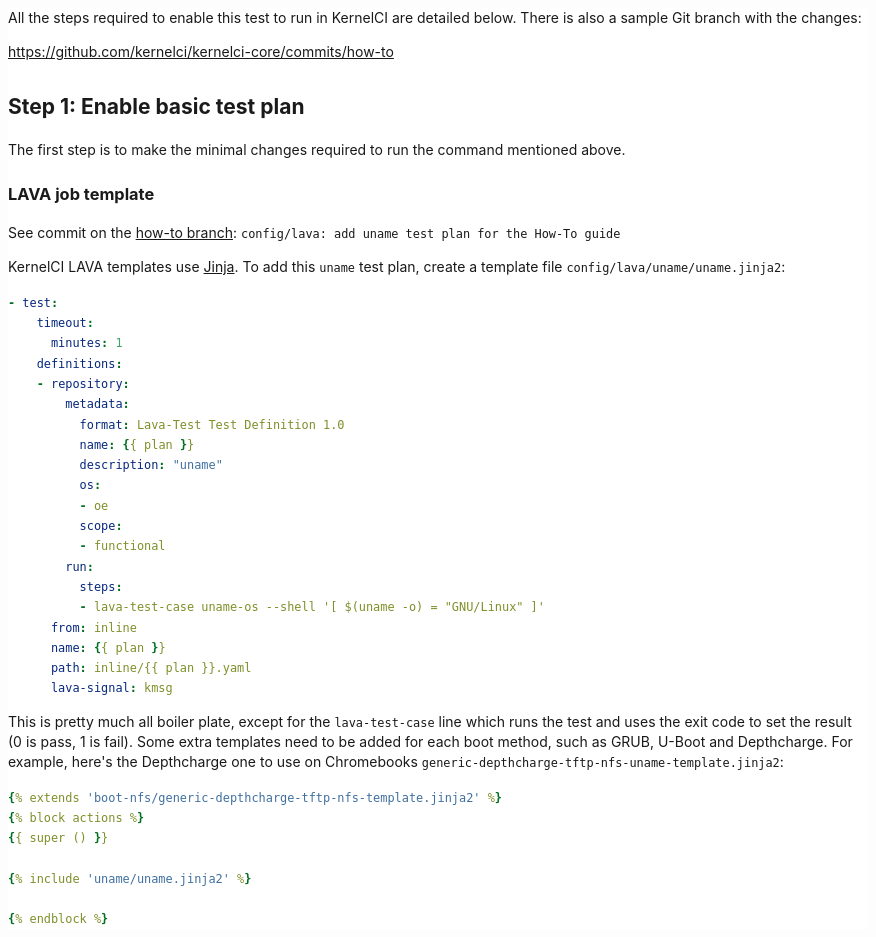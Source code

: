 All the steps required to enable this test to run in KernelCI are detailed
below.  There is also a sample Git branch with the changes:

  https://github.com/kernelci/kernelci-core/commits/how-to

## Step 1: Enable basic test plan

The first step is to make the minimal changes required to run the command
mentioned above.

### LAVA job template

See commit on the [how-to
branch](https://github.com/kernelci/kernelci-core/commits/how-to): `config/lava:
add uname test plan for the How-To guide`

KernelCI LAVA templates use [Jinja](https://jinja.palletsprojects.com/).  To
add this `uname` test plan, create a template file
`config/lava/uname/uname.jinja2`:

```yaml
- test:
    timeout:
      minutes: 1
    definitions:
    - repository:
        metadata:
          format: Lava-Test Test Definition 1.0
          name: {{ plan }}
          description: "uname"
          os:
          - oe
          scope:
          - functional
        run:
          steps:
          - lava-test-case uname-os --shell '[ $(uname -o) = "GNU/Linux" ]'
      from: inline
      name: {{ plan }}
      path: inline/{{ plan }}.yaml
      lava-signal: kmsg
```

This is pretty much all boiler plate, except for the `lava-test-case` line
which runs the test and uses the exit code to set the result (0 is pass, 1 is
fail).  Some extra templates need to be added for each boot method, such as
GRUB, U-Boot and Depthcharge.  For example, here's the Depthcharge one to use
on Chromebooks `generic-depthcharge-tftp-nfs-uname-template.jinja2`:

```yaml
{% extends 'boot-nfs/generic-depthcharge-tftp-nfs-template.jinja2' %}
{% block actions %}
{{ super () }}

{% include 'uname/uname.jinja2' %}

{% endblock %}
```
